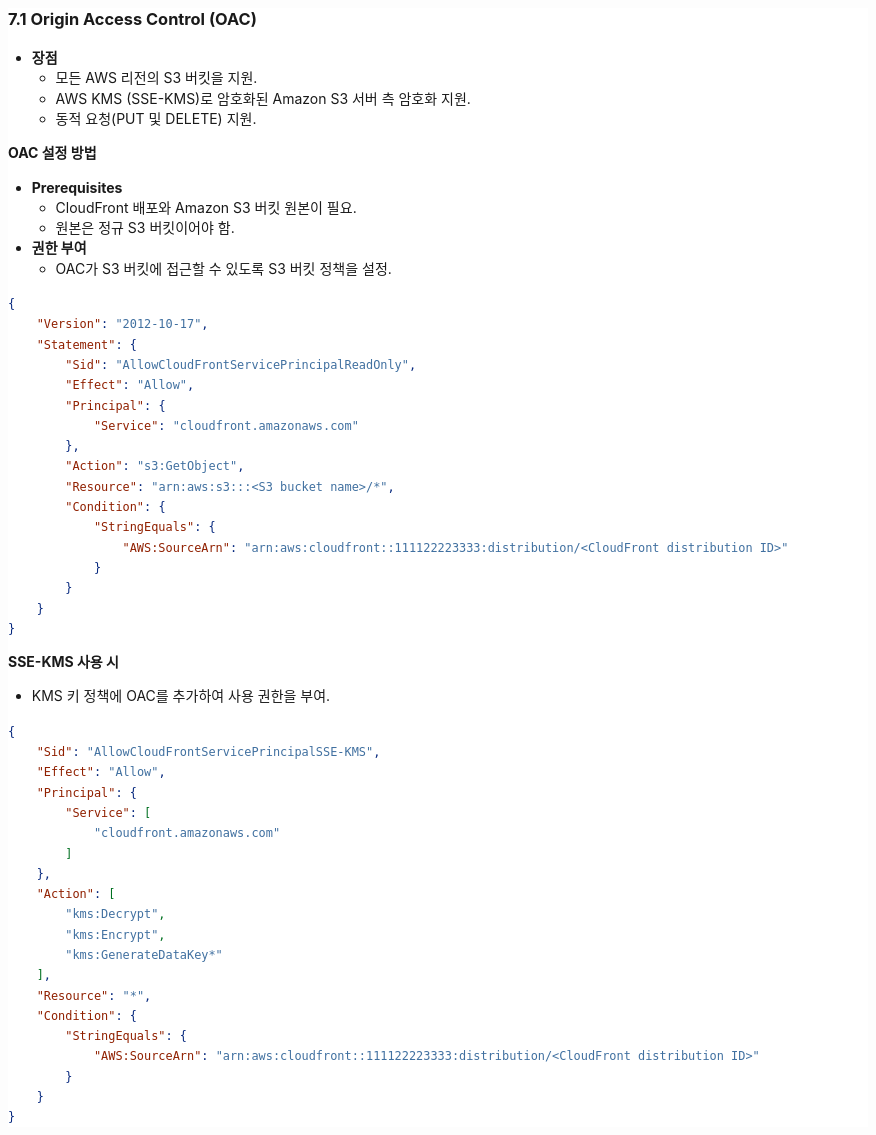 
### 7.1 Origin Access Control (OAC)

- **장점**
    - 모든 AWS 리전의 S3 버킷을 지원.
    - AWS KMS (SSE-KMS)로 암호화된 Amazon S3 서버 측 암호화 지원.
    - 동적 요청(PUT 및 DELETE) 지원.



**OAC 설정 방법**

- **Prerequisites**
    - CloudFront 배포와 Amazon S3 버킷 원본이 필요.
    - 원본은 정규 S3 버킷이어야 함.
- **권한 부여**
    - OAC가 S3 버킷에 접근할 수 있도록 S3 버킷 정책을 설정.

```json
{
    "Version": "2012-10-17",
    "Statement": {
        "Sid": "AllowCloudFrontServicePrincipalReadOnly",
        "Effect": "Allow",
        "Principal": {
            "Service": "cloudfront.amazonaws.com"
        },
        "Action": "s3:GetObject",
        "Resource": "arn:aws:s3:::<S3 bucket name>/*",
        "Condition": {
            "StringEquals": {
                "AWS:SourceArn": "arn:aws:cloudfront::111122223333:distribution/<CloudFront distribution ID>"
            }
        }
    }
}

```



**SSE-KMS 사용 시**

- KMS 키 정책에 OAC를 추가하여 사용 권한을 부여.

```json
{
    "Sid": "AllowCloudFrontServicePrincipalSSE-KMS",
    "Effect": "Allow",
    "Principal": {
        "Service": [
            "cloudfront.amazonaws.com"
        ]
    },
    "Action": [
        "kms:Decrypt",
        "kms:Encrypt",
        "kms:GenerateDataKey*"
    ],
    "Resource": "*",
    "Condition": {
        "StringEquals": {
            "AWS:SourceArn": "arn:aws:cloudfront::111122223333:distribution/<CloudFront distribution ID>"
        }
    }
}

```